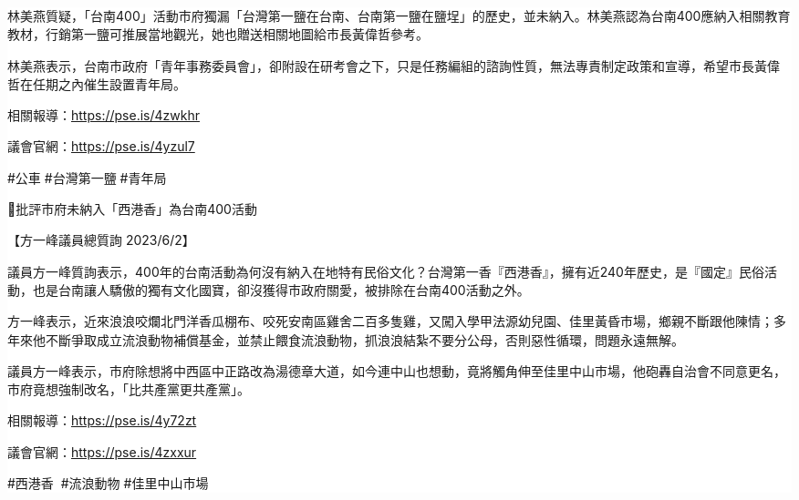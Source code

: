 林美燕質疑，「台南400」活動市府獨漏「台灣第一鹽在台南、台南第一鹽在鹽埕」的歷史，並未納入。林美燕認為台南400應納入相關教育教材，行銷第一鹽可推展當地觀光，她也贈送相關地圖給市長黃偉哲參考。

林美燕表示，台南市政府「青年事務委員會」，卻附設在研考會之下，只是任務編組的諮詢性質，無法專責制定政策和宣導，希望市長黃偉哲在任期之內催生設置青年局。

相關報導：https://pse.is/4zwkhr

議會官網：<https://pse.is/4yzul7>

\#公車 #台灣第一鹽 #青年局

📌批評市府未納入「西港香」為台南400活動

【方一峰議員總質詢 2023/6/2】

議員方一峰質詢表示，400年的台南活動為何沒有納入在地特有民俗文化？台灣第一香『西港香』，擁有近240年歷史，是『國定』民俗活動，也是台南讓人驕傲的獨有文化國寶，卻沒獲得市政府關愛，被排除在台南400活動之外。

方一峰表示，近來浪浪咬爛北門洋香瓜棚布、咬死安南區雞舍二百多隻雞，又闖入學甲法源幼兒園、佳里黃昏市場，鄉親不斷跟他陳情；多年來他不斷爭取成立流浪動物補償基金，並禁止餵食流浪動物，抓浪浪結紮不要分公母，否則惡性循環，問題永遠無解。

議員方一峰表示，市府除想將中西區中正路改為湯德章大道，如今連中山也想動，竟將觸角伸至佳里中山市場，他砲轟自治會不同意更名，市府竟想強制改名，「比共產黨更共產黨」。

相關報導：<https://pse.is/4y72zt>

議會官網：<https://pse.is/4zxxur>

\#西港香  #流浪動物 #佳里中山市場